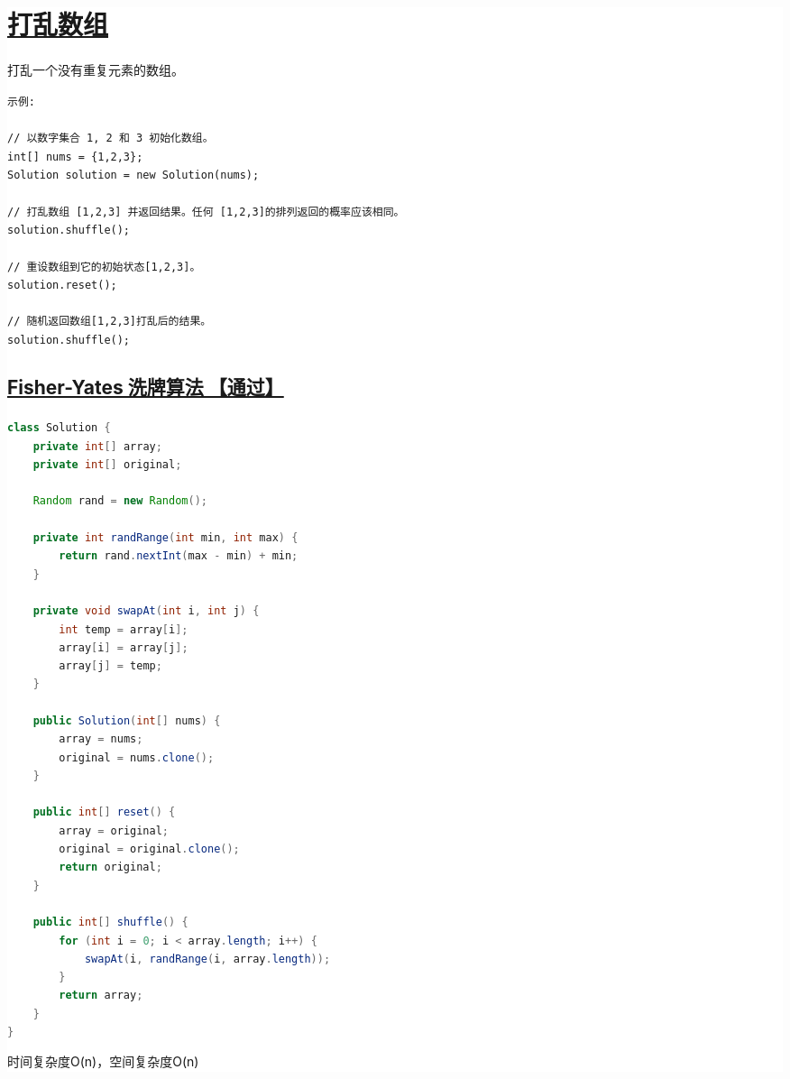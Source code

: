 
# [打乱数组](https://leetcode-cn.com/problems/shuffle-an-array)

打乱一个没有重复元素的数组。

	示例:

	// 以数字集合 1, 2 和 3 初始化数组。
	int[] nums = {1,2,3};
	Solution solution = new Solution(nums);

	// 打乱数组 [1,2,3] 并返回结果。任何 [1,2,3]的排列返回的概率应该相同。
	solution.shuffle();

	// 重设数组到它的初始状态[1,2,3]。
	solution.reset();

	// 随机返回数组[1,2,3]打乱后的结果。
	solution.shuffle();


## [Fisher-Yates 洗牌算法 【通过】](https://leetcode-cn.com/problems/shuffle-an-array/solution/da-luan-shu-zu-by-leetcode/)

```java
class Solution {
    private int[] array;
    private int[] original;

    Random rand = new Random();

    private int randRange(int min, int max) {
        return rand.nextInt(max - min) + min;
    }

    private void swapAt(int i, int j) {
        int temp = array[i];
        array[i] = array[j];
        array[j] = temp;
    }

    public Solution(int[] nums) {
        array = nums;
        original = nums.clone();
    }

    public int[] reset() {
        array = original;
        original = original.clone();
        return original;
    }

    public int[] shuffle() {
        for (int i = 0; i < array.length; i++) {
            swapAt(i, randRange(i, array.length));
        }
        return array;
    }
}
```
时间复杂度O(n)，空间复杂度O(n)
